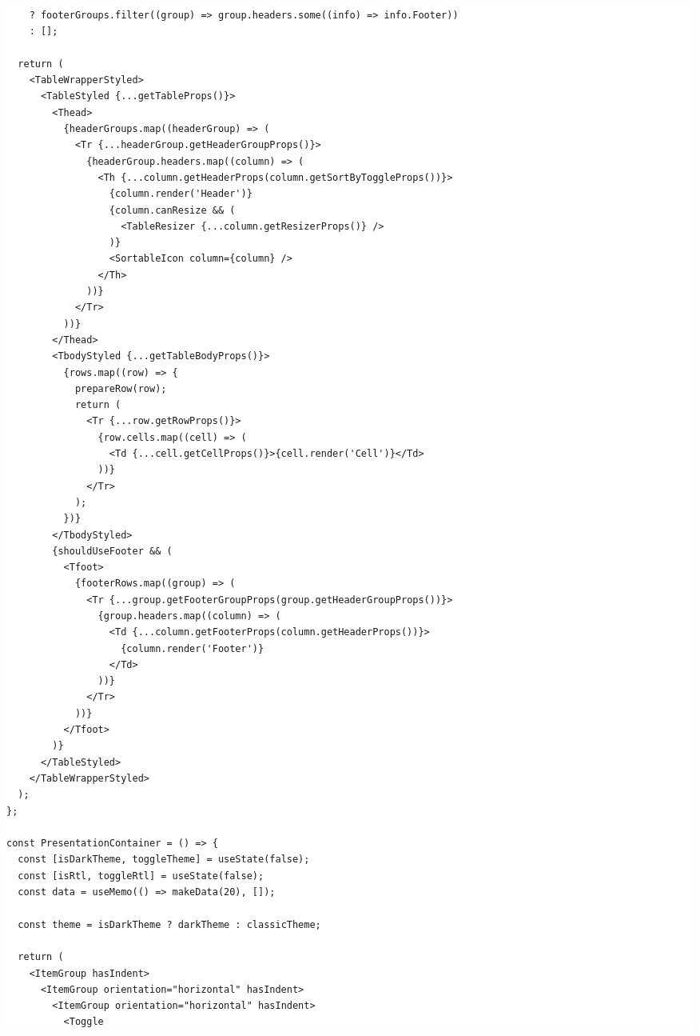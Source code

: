 ```tsx
    ? footerGroups.filter((group) => group.headers.some((info) => info.Footer))
    : [];

  return (
    <TableWrapperStyled>
      <TableStyled {...getTableProps()}>
        <Thead>
          {headerGroups.map((headerGroup) => (
            <Tr {...headerGroup.getHeaderGroupProps()}>
              {headerGroup.headers.map((column) => (
                <Th {...column.getHeaderProps(column.getSortByToggleProps())}>
                  {column.render('Header')}
                  {column.canResize && (
                    <TableResizer {...column.getResizerProps()} />
                  )}
                  <SortableIcon column={column} />
                </Th>
              ))}
            </Tr>
          ))}
        </Thead>
        <TbodyStyled {...getTableBodyProps()}>
          {rows.map((row) => {
            prepareRow(row);
            return (
              <Tr {...row.getRowProps()}>
                {row.cells.map((cell) => (
                  <Td {...cell.getCellProps()}>{cell.render('Cell')}</Td>
                ))}
              </Tr>
            );
          })}
        </TbodyStyled>
        {shouldUseFooter && (
          <Tfoot>
            {footerRows.map((group) => (
              <Tr {...group.getFooterGroupProps(group.getHeaderGroupProps())}>
                {group.headers.map((column) => (
                  <Td {...column.getFooterProps(column.getHeaderProps())}>
                    {column.render('Footer')}
                  </Td>
                ))}
              </Tr>
            ))}
          </Tfoot>
        )}
      </TableStyled>
    </TableWrapperStyled>
  );
};

const PresentationContainer = () => {
  const [isDarkTheme, toggleTheme] = useState(false);
  const [isRtl, toggleRtl] = useState(false);
  const data = useMemo(() => makeData(20), []);

  const theme = isDarkTheme ? darkTheme : classicTheme;

  return (
    <ItemGroup hasIndent>
      <ItemGroup orientation="horizontal" hasIndent>
        <ItemGroup orientation="horizontal" hasIndent>
          <Toggle
```